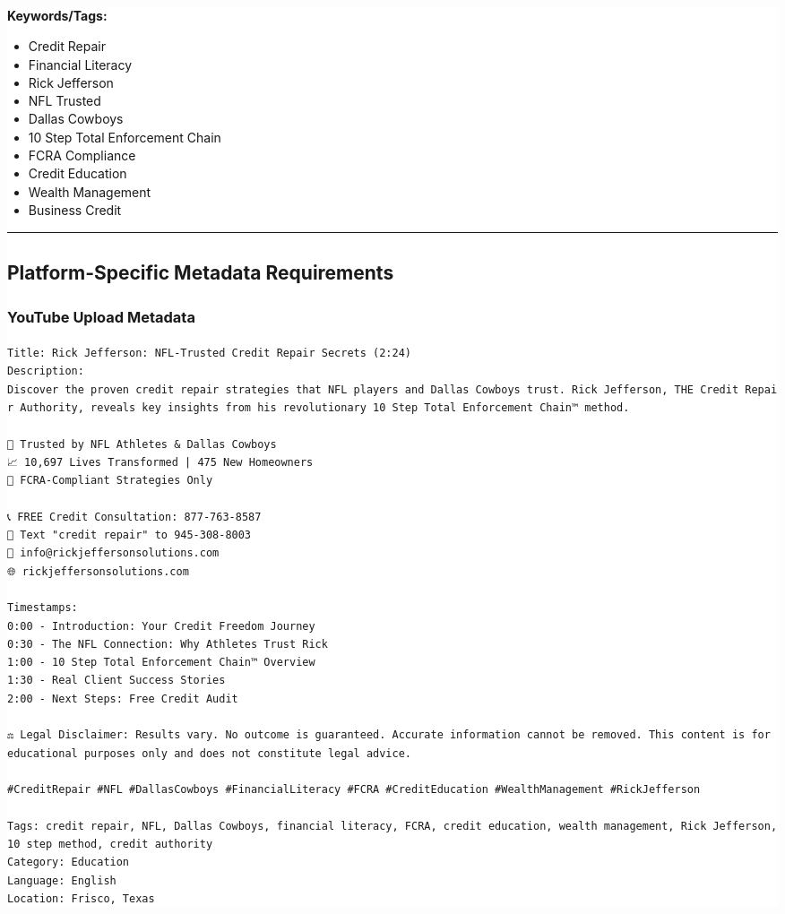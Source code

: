 **Keywords/Tags:**
- Credit Repair
- Financial Literacy
- Rick Jefferson
- NFL Trusted
- Dallas Cowboys
- 10 Step Total Enforcement Chain
- FCRA Compliance
- Credit Education
- Wealth Management
- Business Credit

---

## Platform-Specific Metadata Requirements

### YouTube Upload Metadata
```
Title: Rick Jefferson: NFL-Trusted Credit Repair Secrets (2:24)
Description: 
Discover the proven credit repair strategies that NFL players and Dallas Cowboys trust. Rick Jefferson, THE Credit Repair Authority, reveals key insights from his revolutionary 10 Step Total Enforcement Chain™ method.

🏈 Trusted by NFL Athletes & Dallas Cowboys
📈 10,697 Lives Transformed | 475 New Homeowners
🎯 FCRA-Compliant Strategies Only

📞 FREE Credit Consultation: 877-763-8587
📱 Text "credit repair" to 945-308-8003
📧 info@rickjeffersonsolutions.com
🌐 rickjeffersonsolutions.com

Timestamps:
0:00 - Introduction: Your Credit Freedom Journey
0:30 - The NFL Connection: Why Athletes Trust Rick
1:00 - 10 Step Total Enforcement Chain™ Overview
1:30 - Real Client Success Stories
2:00 - Next Steps: Free Credit Audit

⚖️ Legal Disclaimer: Results vary. No outcome is guaranteed. Accurate information cannot be removed. This content is for educational purposes only and does not constitute legal advice.

#CreditRepair #NFL #DallasCowboys #FinancialLiteracy #FCRA #CreditEducation #WealthManagement #RickJefferson

Tags: credit repair, NFL, Dallas Cowboys, financial literacy, FCRA, credit education, wealth management, Rick Jefferson, 10 step method, credit authority
Category: Education
Language: English
Location: Frisco, Texas
```
